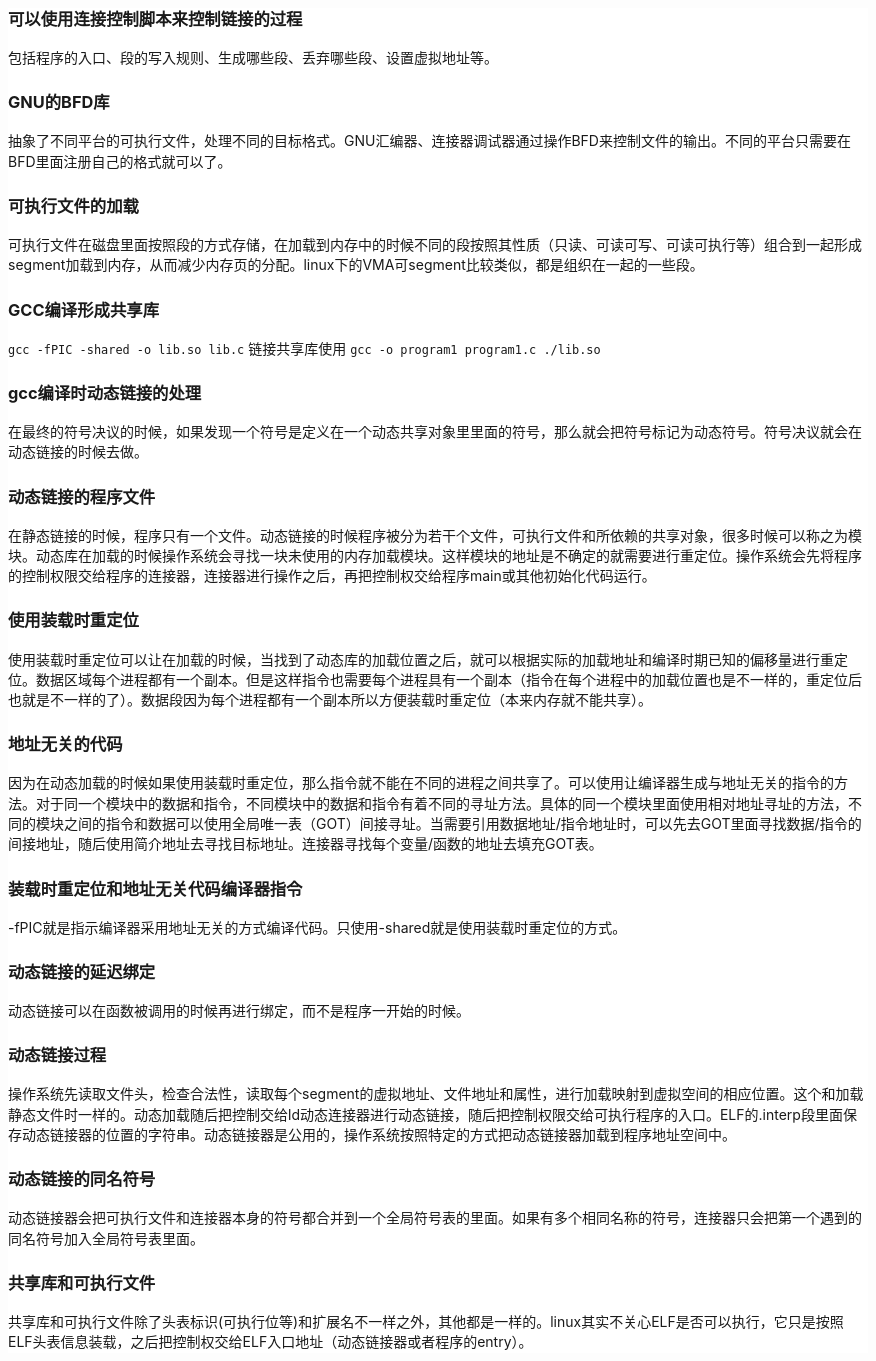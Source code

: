 ### 可以使用连接控制脚本来控制链接的过程
包括程序的入口、段的写入规则、生成哪些段、丢弃哪些段、设置虚拟地址等。

### GNU的BFD库
抽象了不同平台的可执行文件，处理不同的目标格式。GNU汇编器、连接器调试器通过操作BFD来控制文件的输出。不同的平台只需要在BFD里面注册自己的格式就可以了。

### 可执行文件的加载
可执行文件在磁盘里面按照段的方式存储，在加载到内存中的时候不同的段按照其性质（只读、可读可写、可读可执行等）组合到一起形成segment加载到内存，从而减少内存页的分配。linux下的VMA可segment比较类似，都是组织在一起的一些段。

### GCC编译形成共享库
`gcc -fPIC -shared -o lib.so lib.c`
链接共享库使用
`gcc -o program1 program1.c ./lib.so`

### gcc编译时动态链接的处理
在最终的符号决议的时候，如果发现一个符号是定义在一个动态共享对象里里面的符号，那么就会把符号标记为动态符号。符号决议就会在动态链接的时候去做。

### 动态链接的程序文件
在静态链接的时候，程序只有一个文件。动态链接的时候程序被分为若干个文件，可执行文件和所依赖的共享对象，很多时候可以称之为模块。动态库在加载的时候操作系统会寻找一块未使用的内存加载模块。这样模块的地址是不确定的就需要进行重定位。操作系统会先将程序的控制权限交给程序的连接器，连接器进行操作之后，再把控制权交给程序main或其他初始化代码运行。

### 使用装载时重定位
使用装载时重定位可以让在加载的时候，当找到了动态库的加载位置之后，就可以根据实际的加载地址和编译时期已知的偏移量进行重定位。数据区域每个进程都有一个副本。但是这样指令也需要每个进程具有一个副本（指令在每个进程中的加载位置也是不一样的，重定位后也就是不一样的了）。数据段因为每个进程都有一个副本所以方便装载时重定位（本来内存就不能共享）。

### 地址无关的代码
因为在动态加载的时候如果使用装载时重定位，那么指令就不能在不同的进程之间共享了。可以使用让编译器生成与地址无关的指令的方法。对于同一个模块中的数据和指令，不同模块中的数据和指令有着不同的寻址方法。具体的同一个模块里面使用相对地址寻址的方法，不同的模块之间的指令和数据可以使用全局唯一表（GOT）间接寻址。当需要引用数据地址/指令地址时，可以先去GOT里面寻找数据/指令的间接地址，随后使用简介地址去寻找目标地址。连接器寻找每个变量/函数的地址去填充GOT表。

### 装载时重定位和地址无关代码编译器指令
-fPIC就是指示编译器采用地址无关的方式编译代码。只使用-shared就是使用装载时重定位的方式。

### 动态链接的延迟绑定
动态链接可以在函数被调用的时候再进行绑定，而不是程序一开始的时候。

### 动态链接过程
操作系统先读取文件头，检查合法性，读取每个segment的虚拟地址、文件地址和属性，进行加载映射到虚拟空间的相应位置。这个和加载静态文件时一样的。动态加载随后把控制交给ld动态连接器进行动态链接，随后把控制权限交给可执行程序的入口。ELF的.interp段里面保存动态链接器的位置的字符串。动态链接器是公用的，操作系统按照特定的方式把动态链接器加载到程序地址空间中。

### 动态链接的同名符号
动态链接器会把可执行文件和连接器本身的符号都合并到一个全局符号表的里面。如果有多个相同名称的符号，连接器只会把第一个遇到的同名符号加入全局符号表里面。

### 共享库和可执行文件
共享库和可执行文件除了头表标识(可执行位等)和扩展名不一样之外，其他都是一样的。linux其实不关心ELF是否可以执行，它只是按照ELF头表信息装载，之后把控制权交给ELF入口地址（动态链接器或者程序的entry）。
